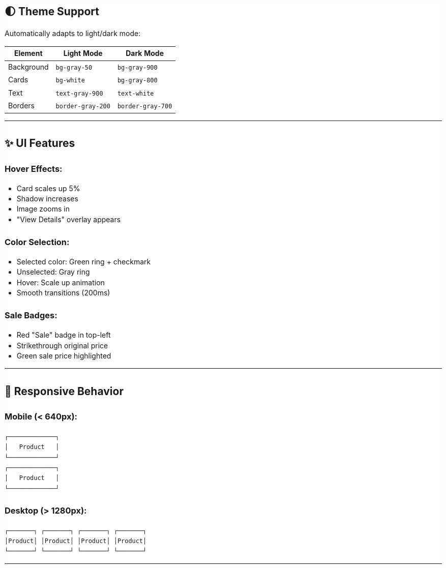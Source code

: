 
## 🌓 **Theme Support**

Automatically adapts to light/dark mode:

| Element | Light Mode | Dark Mode |
|---------|------------|-----------|
| Background | `bg-gray-50` | `bg-gray-900` |
| Cards | `bg-white` | `bg-gray-800` |
| Text | `text-gray-900` | `text-white` |
| Borders | `border-gray-200` | `border-gray-700` |

---

## ✨ **UI Features**

### **Hover Effects:**
- Card scales up 5%
- Shadow increases
- Image zooms in
- "View Details" overlay appears

### **Color Selection:**
- Selected color: Green ring + checkmark
- Unselected: Gray ring
- Hover: Scale up animation
- Smooth transitions (200ms)

### **Sale Badges:**
- Red "Sale" badge in top-left
- Strikethrough original price
- Green sale price highlighted

---

## 📱 **Responsive Behavior**

### **Mobile (< 640px):**
```
┌─────────────┐
│   Product   │
└─────────────┘
┌─────────────┐
│   Product   │
└─────────────┘
```

### **Desktop (> 1280px):**
```
┌───────┐ ┌───────┐ ┌───────┐ ┌───────┐
│Product│ │Product│ │Product│ │Product│
└───────┘ └───────┘ └───────┘ └───────┘
```

---